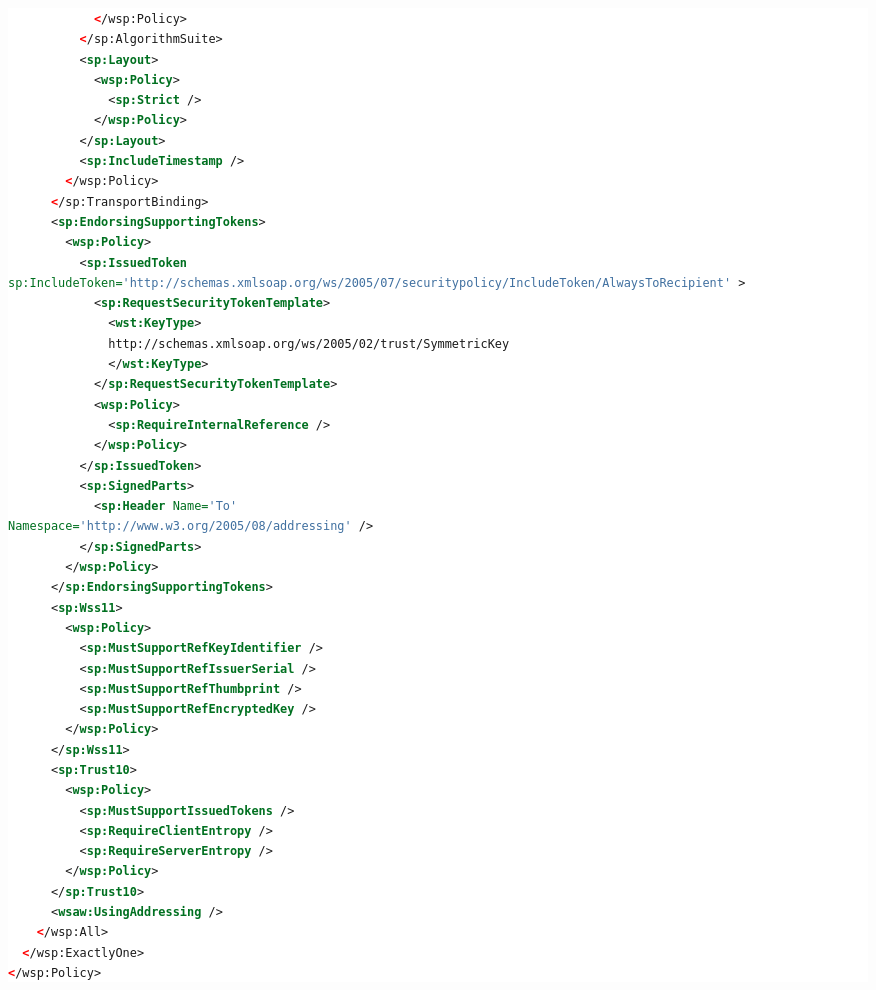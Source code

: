 ```xml  
            </wsp:Policy>  
          </sp:AlgorithmSuite>  
          <sp:Layout>  
            <wsp:Policy>  
              <sp:Strict />
            </wsp:Policy>  
          </sp:Layout>  
          <sp:IncludeTimestamp />
        </wsp:Policy>  
      </sp:TransportBinding>  
      <sp:EndorsingSupportingTokens>  
        <wsp:Policy>  
          <sp:IssuedToken
sp:IncludeToken='http://schemas.xmlsoap.org/ws/2005/07/securitypolicy/IncludeToken/AlwaysToRecipient' >  
            <sp:RequestSecurityTokenTemplate>  
              <wst:KeyType>  
              http://schemas.xmlsoap.org/ws/2005/02/trust/SymmetricKey  
              </wst:KeyType>
            </sp:RequestSecurityTokenTemplate>  
            <wsp:Policy>  
              <sp:RequireInternalReference />
            </wsp:Policy>  
          </sp:IssuedToken>  
          <sp:SignedParts>  
            <sp:Header Name='To'
Namespace='http://www.w3.org/2005/08/addressing' />
          </sp:SignedParts>  
        </wsp:Policy>  
      </sp:EndorsingSupportingTokens>  
      <sp:Wss11>  
        <wsp:Policy>  
          <sp:MustSupportRefKeyIdentifier />
          <sp:MustSupportRefIssuerSerial />
          <sp:MustSupportRefThumbprint />
          <sp:MustSupportRefEncryptedKey />
        </wsp:Policy>  
      </sp:Wss11>  
      <sp:Trust10>  
        <wsp:Policy>  
          <sp:MustSupportIssuedTokens />
          <sp:RequireClientEntropy />
          <sp:RequireServerEntropy />
        </wsp:Policy>  
      </sp:Trust10>  
      <wsaw:UsingAddressing />
    </wsp:All>  
  </wsp:ExactlyOne>  
</wsp:Policy>  
```  
  